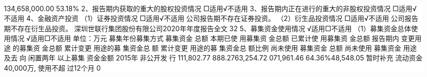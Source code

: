 134,658,000.00
53.18%
2、报告期内获取的重大的股权投资情况
□适用√不适用
3、报告期内正在进行的重大的非股权投资情况
□适用√不适用
4、金融资产投资
（1）证券投资情况
□适用√不适用
公司报告期不存在证券投资。
（2）衍生品投资情况
□适用√不适用
公司报告期不存在衍生品投资。
深圳世联行集团股份有限公司2020年年度报告全文
32
5、募集资金使用情况
√适用□不适用
（1）募集资金总体使用情况
√适用□不适用
单位：万元
募集年份募集方式
募集资金
总额
本期已使
用募集资
金总额
已累计使
用募集资
金总额
报告期内
变更用途
的募集资
金总额
累计变更
用途的募
集资金总
额
累计变更
用途的募
集资金总
额比例
尚未使用
募集资金
总额
尚未使用
募集资金
用途及去
向
闲置两年
以上募集
资金金额
2015年
非公开发
行
111,802.77
888.2763,254.72
071,961.46
64.36%48,548.05
暂时补充
流动资金
40,000万,
使用不超
过12个月
0